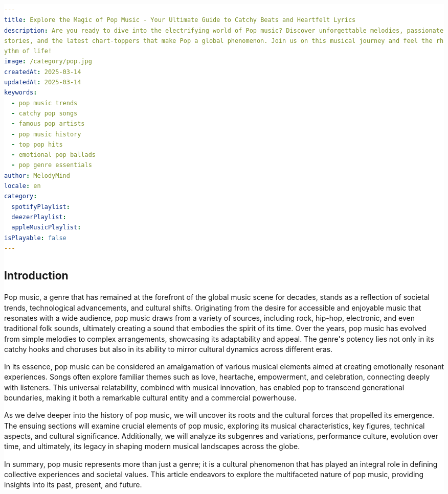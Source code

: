 ```yaml
---
title: Explore the Magic of Pop Music - Your Ultimate Guide to Catchy Beats and Heartfelt Lyrics
description: Are you ready to dive into the electrifying world of Pop music? Discover unforgettable melodies, passionate stories, and the latest chart-toppers that make Pop a global phenomenon. Join us on this musical journey and feel the rhythm of life!
image: /category/pop.jpg
createdAt: 2025-03-14
updatedAt: 2025-03-14
keywords:
  - pop music trends
  - catchy pop songs
  - famous pop artists
  - pop music history
  - top pop hits
  - emotional pop ballads
  - pop genre essentials
author: MelodyMind
locale: en
category:
  spotifyPlaylist: 
  deezerPlaylist: 
  appleMusicPlaylist: 
isPlayable: false
---
```



## Introduction


Pop music, a genre that has remained at the forefront of the global music scene for decades, stands as a reflection of societal trends, technological advancements, and cultural shifts. Originating from the desire for accessible and enjoyable music that resonates with a wide audience, pop music draws from a variety of sources, including rock, hip-hop, electronic, and even traditional folk sounds, ultimately creating a sound that embodies the spirit of its time. Over the years, pop music has evolved from simple melodies to complex arrangements, showcasing its adaptability and appeal. The genre's potency lies not only in its catchy hooks and choruses but also in its ability to mirror cultural dynamics across different eras.

In its essence, pop music can be considered an amalgamation of various musical elements aimed at creating emotionally resonant experiences. Songs often explore familiar themes such as love, heartache, empowerment, and celebration, connecting deeply with listeners. This universal relatability, combined with musical innovation, has enabled pop to transcend generational boundaries, making it both a remarkable cultural entity and a commercial powerhouse.

As we delve deeper into the history of pop music, we will uncover its roots and the cultural forces that propelled its emergence. The ensuing sections will examine crucial elements of pop music, exploring its musical characteristics, key figures, technical aspects, and cultural significance. Additionally, we will analyze its subgenres and variations, performance culture, evolution over time, and ultimately, its legacy in shaping modern musical landscapes across the globe.

In summary, pop music represents more than just a genre; it is a cultural phenomenon that has played an integral role in defining collective experiences and societal values. This article endeavors to explore the multifaceted nature of pop music, providing insights into its past, present, and future.
